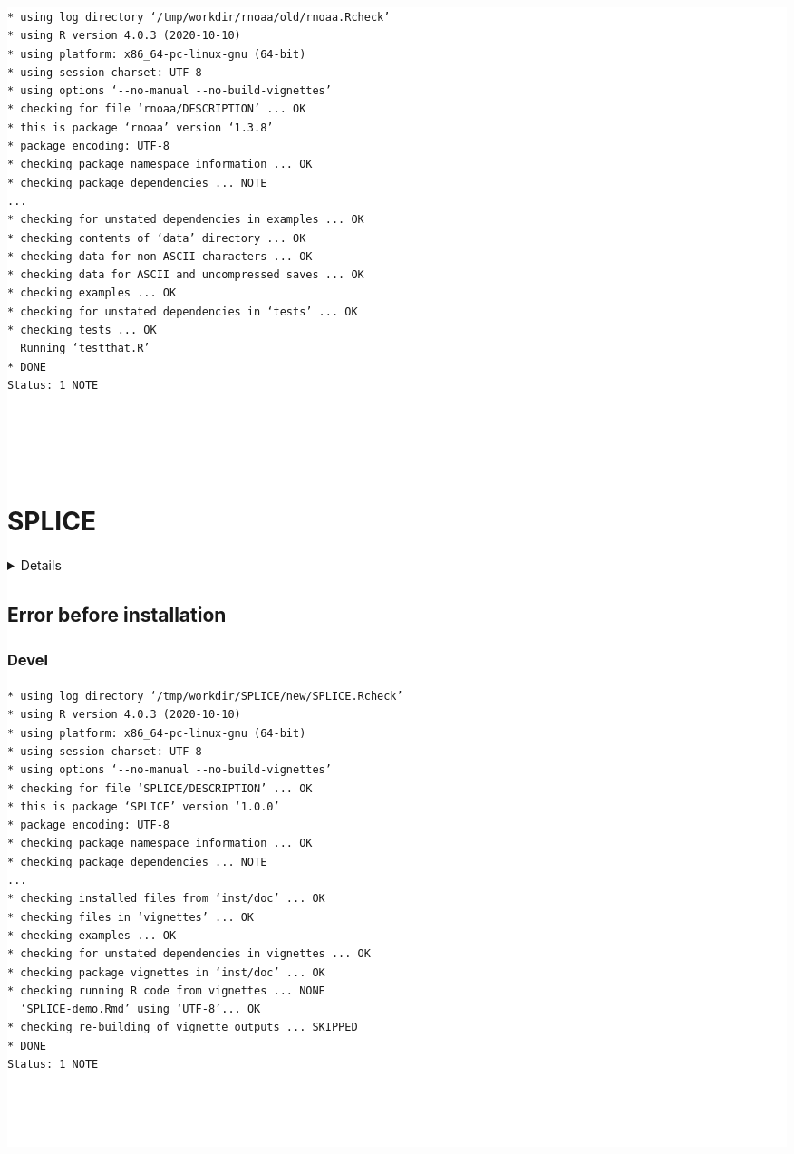 ```
* using log directory ‘/tmp/workdir/rnoaa/old/rnoaa.Rcheck’
* using R version 4.0.3 (2020-10-10)
* using platform: x86_64-pc-linux-gnu (64-bit)
* using session charset: UTF-8
* using options ‘--no-manual --no-build-vignettes’
* checking for file ‘rnoaa/DESCRIPTION’ ... OK
* this is package ‘rnoaa’ version ‘1.3.8’
* package encoding: UTF-8
* checking package namespace information ... OK
* checking package dependencies ... NOTE
...
* checking for unstated dependencies in examples ... OK
* checking contents of ‘data’ directory ... OK
* checking data for non-ASCII characters ... OK
* checking data for ASCII and uncompressed saves ... OK
* checking examples ... OK
* checking for unstated dependencies in ‘tests’ ... OK
* checking tests ... OK
  Running ‘testthat.R’
* DONE
Status: 1 NOTE





```
# SPLICE

<details></details>

## Error before installation

### Devel

```
* using log directory ‘/tmp/workdir/SPLICE/new/SPLICE.Rcheck’
* using R version 4.0.3 (2020-10-10)
* using platform: x86_64-pc-linux-gnu (64-bit)
* using session charset: UTF-8
* using options ‘--no-manual --no-build-vignettes’
* checking for file ‘SPLICE/DESCRIPTION’ ... OK
* this is package ‘SPLICE’ version ‘1.0.0’
* package encoding: UTF-8
* checking package namespace information ... OK
* checking package dependencies ... NOTE
...
* checking installed files from ‘inst/doc’ ... OK
* checking files in ‘vignettes’ ... OK
* checking examples ... OK
* checking for unstated dependencies in vignettes ... OK
* checking package vignettes in ‘inst/doc’ ... OK
* checking running R code from vignettes ... NONE
  ‘SPLICE-demo.Rmd’ using ‘UTF-8’... OK
* checking re-building of vignette outputs ... SKIPPED
* DONE
Status: 1 NOTE





```